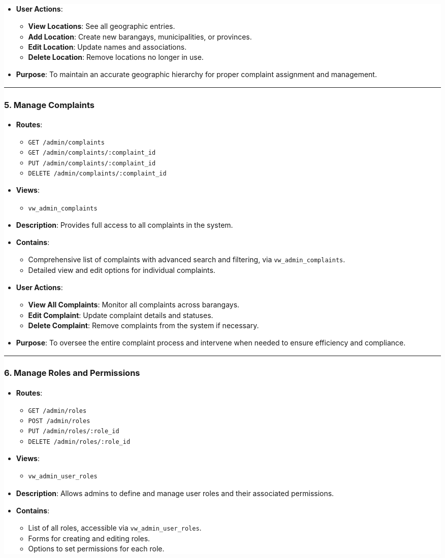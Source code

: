 - **User Actions**:
  - **View Locations**: See all geographic entries.
  - **Add Location**: Create new barangays, municipalities, or provinces.
  - **Edit Location**: Update names and associations.
  - **Delete Location**: Remove locations no longer in use.

- **Purpose**: To maintain an accurate geographic hierarchy for proper complaint assignment and management.

---

### 5. Manage Complaints

- **Routes**:
  - `GET /admin/complaints`
  - `GET /admin/complaints/:complaint_id`
  - `PUT /admin/complaints/:complaint_id`
  - `DELETE /admin/complaints/:complaint_id`

- **Views**:
  - `vw_admin_complaints`

- **Description**: Provides full access to all complaints in the system.

- **Contains**:
  - Comprehensive list of complaints with advanced search and filtering, via `vw_admin_complaints`.
  - Detailed view and edit options for individual complaints.

- **User Actions**:
  - **View All Complaints**: Monitor all complaints across barangays.
  - **Edit Complaint**: Update complaint details and statuses.
  - **Delete Complaint**: Remove complaints from the system if necessary.

- **Purpose**: To oversee the entire complaint process and intervene when needed to ensure efficiency and compliance.

---

### 6. Manage Roles and Permissions

- **Routes**:
  - `GET /admin/roles`
  - `POST /admin/roles`
  - `PUT /admin/roles/:role_id`
  - `DELETE /admin/roles/:role_id`

- **Views**:
  - `vw_admin_user_roles`

- **Description**: Allows admins to define and manage user roles and their associated permissions.

- **Contains**:
  - List of all roles, accessible via `vw_admin_user_roles`.
  - Forms for creating and editing roles.
  - Options to set permissions for each role.
